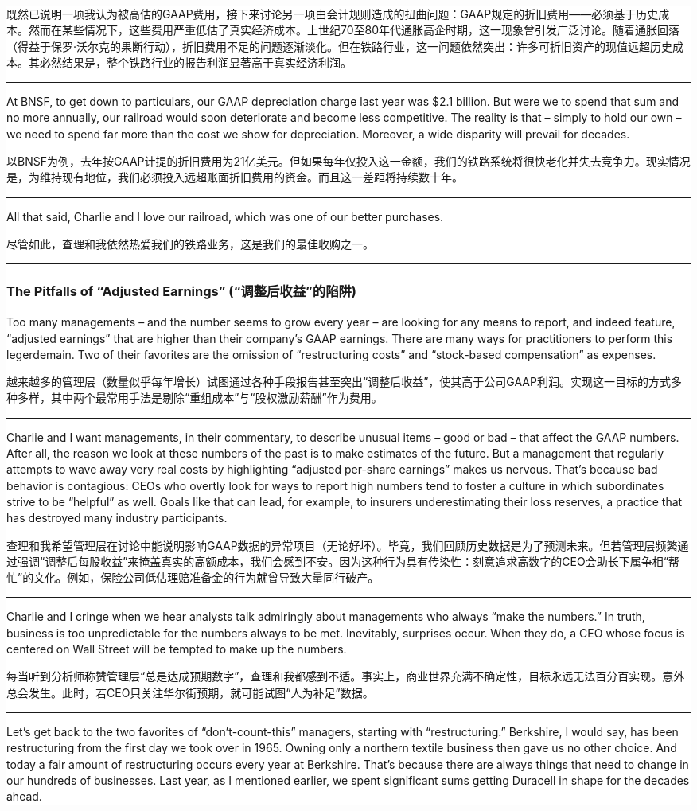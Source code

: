 既然已说明一项我认为被高估的GAAP费用，接下来讨论另一项由会计规则造成的扭曲问题：GAAP规定的折旧费用——必须基于历史成本。然而在某些情况下，这些费用严重低估了真实经济成本。上世纪70至80年代通胀高企时期，这一现象曾引发广泛讨论。随着通胀回落（得益于保罗·沃尔克的果断行动），折旧费用不足的问题逐渐淡化。但在铁路行业，这一问题依然突出：许多可折旧资产的现值远超历史成本。其必然结果是，整个铁路行业的报告利润显著高于真实经济利润。

---

At BNSF, to get down to particulars, our GAAP depreciation charge last year was $2.1 billion. But were we to spend that sum and no more annually, our railroad would soon deteriorate and become less competitive. The reality is that – simply to hold our own – we need to spend far more than the cost we show for depreciation. Moreover, a wide disparity will prevail for decades.  

以BNSF为例，去年按GAAP计提的折旧费用为21亿美元。但如果每年仅投入这一金额，我们的铁路系统将很快老化并失去竞争力。现实情况是，为维持现有地位，我们必须投入远超账面折旧费用的资金。而且这一差距将持续数十年。

---

All that said, Charlie and I love our railroad, which was one of our better purchases.  

尽管如此，查理和我依然热爱我们的铁路业务，这是我们的最佳收购之一。

---

### The Pitfalls of “Adjusted Earnings” (“调整后收益”的陷阱)  

Too many managements – and the number seems to grow every year – are looking for any means to report, and indeed feature, “adjusted earnings” that are higher than their company’s GAAP earnings. There are many ways for practitioners to perform this legerdemain. Two of their favorites are the omission of “restructuring costs” and “stock-based compensation” as expenses.  

越来越多的管理层（数量似乎每年增长）试图通过各种手段报告甚至突出“调整后收益”，使其高于公司GAAP利润。实现这一目标的方式多种多样，其中两个最常用手法是剔除“重组成本”与“股权激励薪酬”作为费用。

---

Charlie and I want managements, in their commentary, to describe unusual items – good or bad – that affect the GAAP numbers. After all, the reason we look at these numbers of the past is to make estimates of the future. But a management that regularly attempts to wave away very real costs by highlighting “adjusted per-share earnings” makes us nervous. That’s because bad behavior is contagious: CEOs who overtly look for ways to report high numbers tend to foster a culture in which subordinates strive to be “helpful” as well. Goals like that can lead, for example, to insurers underestimating their loss reserves, a practice that has destroyed many industry participants.  

查理和我希望管理层在讨论中能说明影响GAAP数据的异常项目（无论好坏）。毕竟，我们回顾历史数据是为了预测未来。但若管理层频繁通过强调“调整后每股收益”来掩盖真实的高额成本，我们会感到不安。因为这种行为具有传染性：刻意追求高数字的CEO会助长下属争相“帮忙”的文化。例如，保险公司低估理赔准备金的行为就曾导致大量同行破产。

---

Charlie and I cringe when we hear analysts talk admiringly about managements who always “make the numbers.” In truth, business is too unpredictable for the numbers always to be met. Inevitably, surprises occur. When they do, a CEO whose focus is centered on Wall Street will be tempted to make up the numbers.  

每当听到分析师称赞管理层“总是达成预期数字”，查理和我都感到不适。事实上，商业世界充满不确定性，目标永远无法百分百实现。意外总会发生。此时，若CEO只关注华尔街预期，就可能试图“人为补足”数据。

---

Let’s get back to the two favorites of “don’t-count-this” managers, starting with “restructuring.” Berkshire, I would say, has been restructuring from the first day we took over in 1965. Owning only a northern textile business then gave us no other choice. And today a fair amount of restructuring occurs every year at Berkshire. That’s because there are always things that need to change in our hundreds of businesses. Last year, as I mentioned earlier, we spent significant sums getting Duracell in shape for the decades ahead.  

